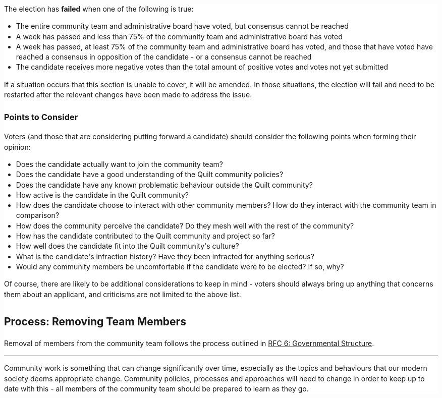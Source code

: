 The election has **failed** when one of the following is true:

* The entire community team and administrative board have voted, but consensus cannot be reached
* A week has passed and less than 75% of the community team and administrative board has voted
* A week has passed, at least 75% of the community team and administrative board has voted, and those that have
  voted have reached a consensus in opposition of the candidate - or a consensus cannot be reached
* The candidate receives more negative votes than the total amount of positive votes and votes not yet submitted

If a situation occurs that this section is unable to cover, it will be amended. In those situations, the election will
fail and need to be restarted after the relevant changes have been made to address the issue.

### Points to Consider

Voters (and those that are considering putting forward a candidate) should consider the following points when forming
their opinion:

* Does the candidate actually want to join the community team?
* Does the candidate have a good understanding of the Quilt community policies?
* Does the candidate have any known problematic behaviour outside the Quilt community?
* How active is the candidate in the Quilt community?
* How does the candidate choose to interact with other community members? How do they interact with the community team
  in comparison?
* How does the community perceive the candidate? Do they mesh well with the rest of the community? 
* How has the candidate contributed to the Quilt community and project so far?
* How well does the candidate fit into the Quilt community's culture?
* What is the candidate's infraction history? Have they been infracted for anything serious?
* Would any community members be uncomfortable if the candidate were to be elected? If so, why?
   
Of course, there are likely to be additional considerations to keep in mind - voters should always bring up anything
that concerns them about an applicant, and criticisms are not limited to the above list.

## Process: Removing Team Members

Removal of members from the community team follows the process outlined in 
[RFC 6: Governmental Structure](/community/0006-governance.md#removal-of-staff).

---

Community work is something that can change significantly over time, especially as the topics and behaviours that our
modern society deems appropriate change. Community policies, processes and approaches will need to change in order to
keep up to date with this - all members of the community team should be prepared to learn as they go.
